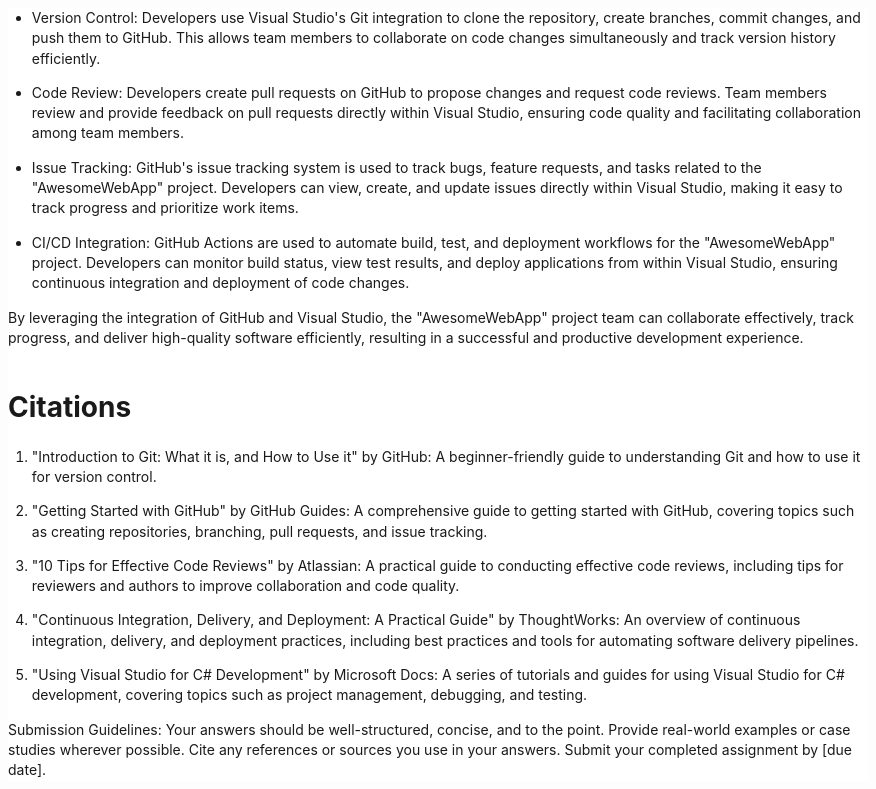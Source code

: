 - Version Control: Developers use Visual Studio's Git integration to clone the repository, create branches, commit changes, and push them to GitHub. This allows team members to collaborate on code changes simultaneously and track version history efficiently.

- Code Review: Developers create pull requests on GitHub to propose changes and request code reviews. Team members review and provide feedback on pull requests directly within Visual Studio, ensuring code quality and facilitating collaboration among team members.

- Issue Tracking: GitHub's issue tracking system is used to track bugs, feature requests, and tasks related to the "AwesomeWebApp" project. Developers can view, create, and update issues directly within Visual Studio, making it easy to track progress and prioritize work items.

- CI/CD Integration: GitHub Actions are used to automate build, test, and deployment workflows for the "AwesomeWebApp" project. Developers can monitor build status, view test results, and deploy applications from within Visual Studio, ensuring continuous integration and deployment of code changes.

By leveraging the integration of GitHub and Visual Studio, the "AwesomeWebApp" project team can collaborate effectively, track progress, and deliver high-quality software efficiently, resulting in a successful and productive development experience.


# Citations



1. "Introduction to Git: What it is, and How to Use it" by GitHub: A beginner-friendly guide to understanding Git and how to use it for version control.
   
2. "Getting Started with GitHub" by GitHub Guides: A comprehensive guide to getting started with GitHub, covering topics such as creating repositories, branching, pull requests, and issue tracking.

3. "10 Tips for Effective Code Reviews" by Atlassian: A practical guide to conducting effective code reviews, including tips for reviewers and authors to improve collaboration and code quality.

4. "Continuous Integration, Delivery, and Deployment: A Practical Guide" by ThoughtWorks: An overview of continuous integration, delivery, and deployment practices, including best practices and tools for automating software delivery pipelines.

5. "Using Visual Studio for C# Development" by Microsoft Docs: A series of tutorials and guides for using Visual Studio for C# development, covering topics such as project management, debugging, and testing.




Submission Guidelines:
Your answers should be well-structured, concise, and to the point.
Provide real-world examples or case studies wherever possible.
Cite any references or sources you use in your answers.
Submit your completed assignment by [due date].
